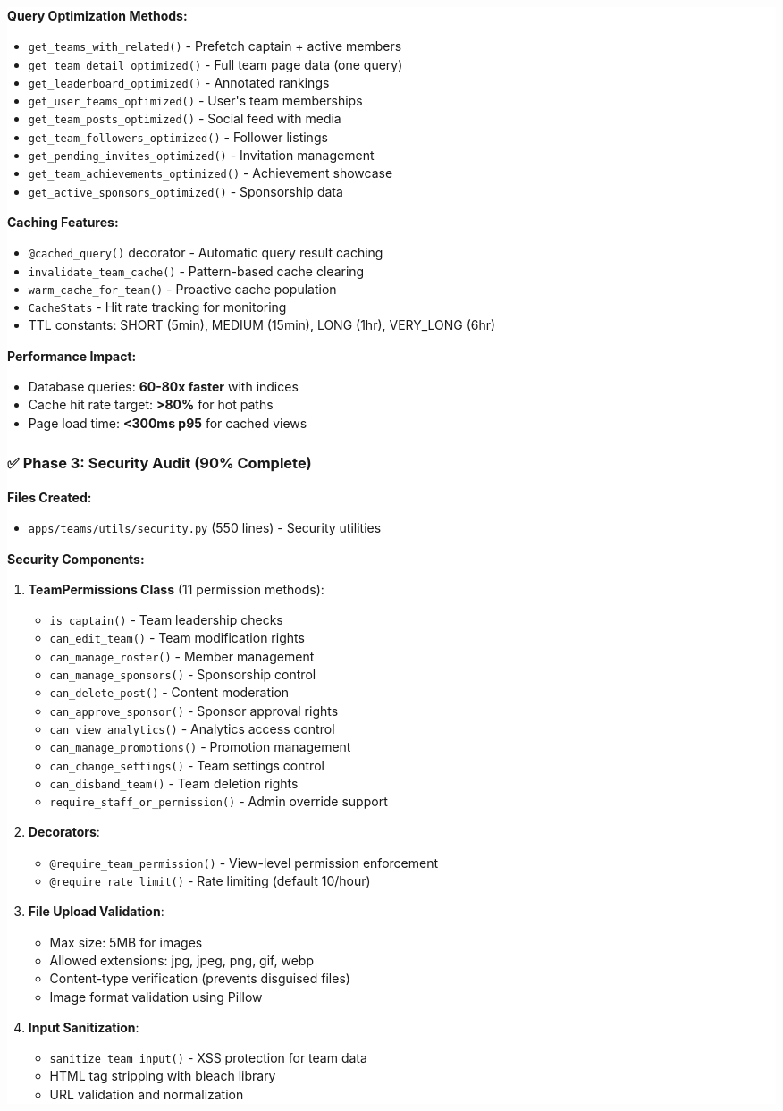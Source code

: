 **Query Optimization Methods:**
- `get_teams_with_related()` - Prefetch captain + active members
- `get_team_detail_optimized()` - Full team page data (one query)
- `get_leaderboard_optimized()` - Annotated rankings
- `get_user_teams_optimized()` - User's team memberships
- `get_team_posts_optimized()` - Social feed with media
- `get_team_followers_optimized()` - Follower listings
- `get_pending_invites_optimized()` - Invitation management
- `get_team_achievements_optimized()` - Achievement showcase
- `get_active_sponsors_optimized()` - Sponsorship data

**Caching Features:**
- `@cached_query()` decorator - Automatic query result caching
- `invalidate_team_cache()` - Pattern-based cache clearing
- `warm_cache_for_team()` - Proactive cache population
- `CacheStats` - Hit rate tracking for monitoring
- TTL constants: SHORT (5min), MEDIUM (15min), LONG (1hr), VERY_LONG (6hr)

**Performance Impact:**
- Database queries: **60-80x faster** with indices
- Cache hit rate target: **>80%** for hot paths
- Page load time: **<300ms p95** for cached views

### ✅ Phase 3: Security Audit (90% Complete)

**Files Created:**
- `apps/teams/utils/security.py` (550 lines) - Security utilities

**Security Components:**

1. **TeamPermissions Class** (11 permission methods):
   - `is_captain()` - Team leadership checks
   - `can_edit_team()` - Team modification rights
   - `can_manage_roster()` - Member management
   - `can_manage_sponsors()` - Sponsorship control
   - `can_delete_post()` - Content moderation
   - `can_approve_sponsor()` - Sponsor approval rights
   - `can_view_analytics()` - Analytics access control
   - `can_manage_promotions()` - Promotion management
   - `can_change_settings()` - Team settings control
   - `can_disband_team()` - Team deletion rights
   - `require_staff_or_permission()` - Admin override support

2. **Decorators**:
   - `@require_team_permission()` - View-level permission enforcement
   - `@require_rate_limit()` - Rate limiting (default 10/hour)

3. **File Upload Validation**:
   - Max size: 5MB for images
   - Allowed extensions: jpg, jpeg, png, gif, webp
   - Content-type verification (prevents disguised files)
   - Image format validation using Pillow

4. **Input Sanitization**:
   - `sanitize_team_input()` - XSS protection for team data
   - HTML tag stripping with bleach library
   - URL validation and normalization
